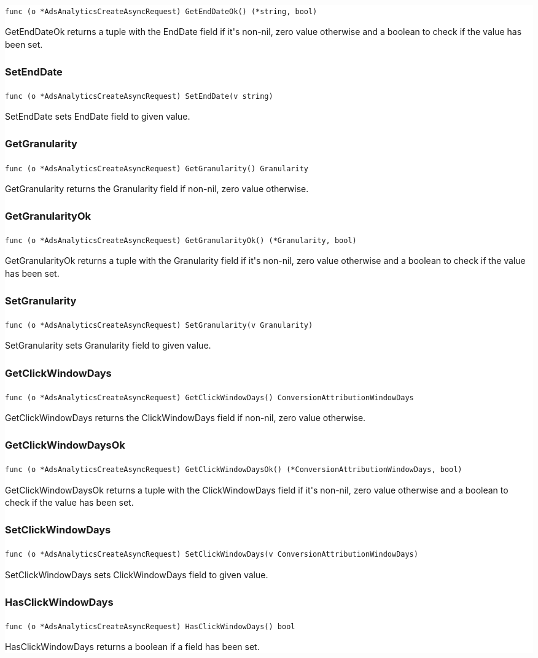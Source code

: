 `func (o *AdsAnalyticsCreateAsyncRequest) GetEndDateOk() (*string, bool)`

GetEndDateOk returns a tuple with the EndDate field if it's non-nil, zero value otherwise
and a boolean to check if the value has been set.

### SetEndDate

`func (o *AdsAnalyticsCreateAsyncRequest) SetEndDate(v string)`

SetEndDate sets EndDate field to given value.


### GetGranularity

`func (o *AdsAnalyticsCreateAsyncRequest) GetGranularity() Granularity`

GetGranularity returns the Granularity field if non-nil, zero value otherwise.

### GetGranularityOk

`func (o *AdsAnalyticsCreateAsyncRequest) GetGranularityOk() (*Granularity, bool)`

GetGranularityOk returns a tuple with the Granularity field if it's non-nil, zero value otherwise
and a boolean to check if the value has been set.

### SetGranularity

`func (o *AdsAnalyticsCreateAsyncRequest) SetGranularity(v Granularity)`

SetGranularity sets Granularity field to given value.


### GetClickWindowDays

`func (o *AdsAnalyticsCreateAsyncRequest) GetClickWindowDays() ConversionAttributionWindowDays`

GetClickWindowDays returns the ClickWindowDays field if non-nil, zero value otherwise.

### GetClickWindowDaysOk

`func (o *AdsAnalyticsCreateAsyncRequest) GetClickWindowDaysOk() (*ConversionAttributionWindowDays, bool)`

GetClickWindowDaysOk returns a tuple with the ClickWindowDays field if it's non-nil, zero value otherwise
and a boolean to check if the value has been set.

### SetClickWindowDays

`func (o *AdsAnalyticsCreateAsyncRequest) SetClickWindowDays(v ConversionAttributionWindowDays)`

SetClickWindowDays sets ClickWindowDays field to given value.

### HasClickWindowDays

`func (o *AdsAnalyticsCreateAsyncRequest) HasClickWindowDays() bool`

HasClickWindowDays returns a boolean if a field has been set.
